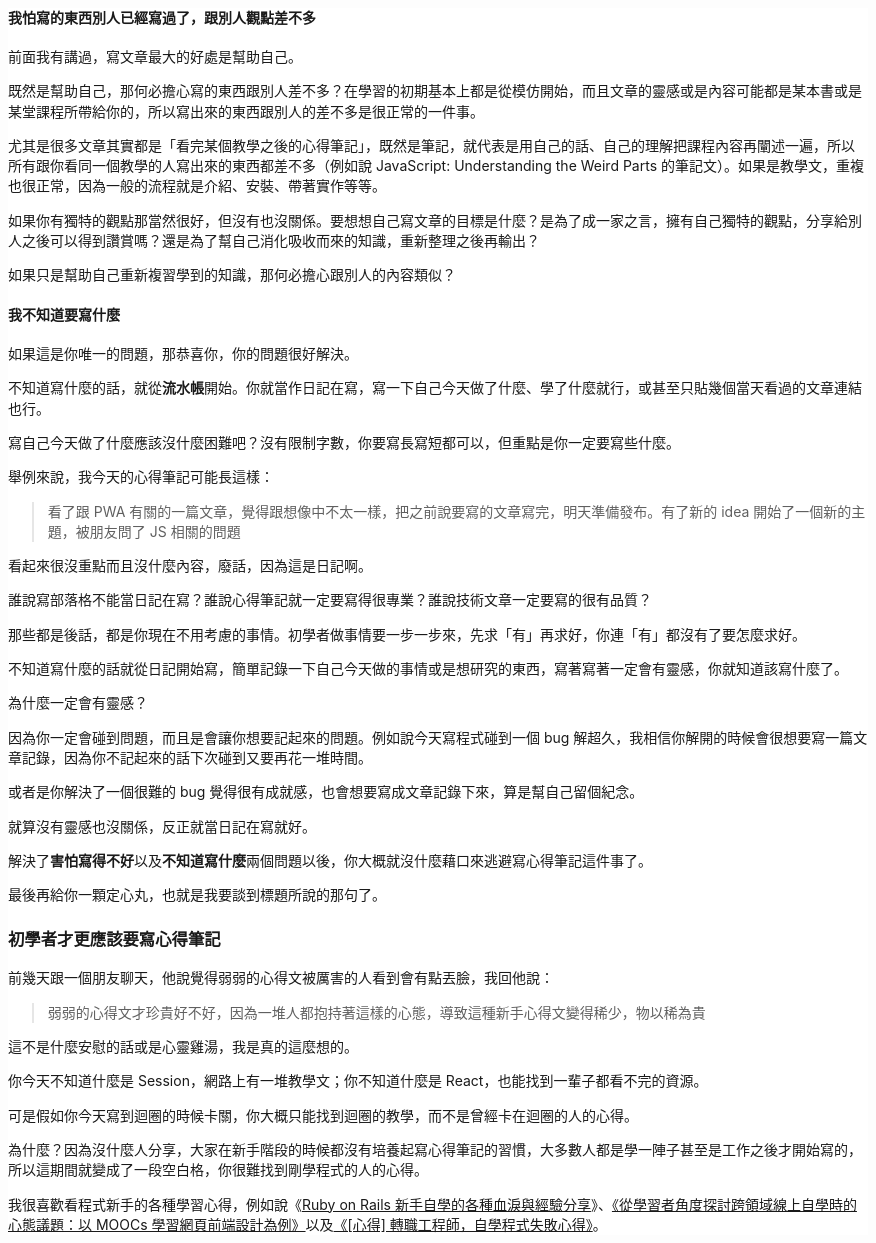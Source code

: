#### 我怕寫的東西別人已經寫過了，跟別人觀點差不多

前面我有講過，寫文章最大的好處是幫助自己。

既然是幫助自己，那何必擔心寫的東西跟別人差不多？在學習的初期基本上都是從模仿開始，而且文章的靈感或是內容可能都是某本書或是某堂課程所帶給你的，所以寫出來的東西跟別人的差不多是很正常的一件事。

尤其是很多文章其實都是「看完某個教學之後的心得筆記」，既然是筆記，就代表是用自己的話、自己的理解把課程內容再闡述一遍，所以所有跟你看同一個教學的人寫出來的東西都差不多（例如說 JavaScript: Understanding the Weird Parts 的筆記文）。如果是教學文，重複也很正常，因為一般的流程就是介紹、安裝、帶著實作等等。

如果你有獨特的觀點那當然很好，但沒有也沒關係。要想想自己寫文章的目標是什麼？是為了成一家之言，擁有自己獨特的觀點，分享給別人之後可以得到讚賞嗎？還是為了幫自己消化吸收而來的知識，重新整理之後再輸出？

如果只是幫助自己重新複習學到的知識，那何必擔心跟別人的內容類似？

#### 我不知道要寫什麼

如果這是你唯一的問題，那恭喜你，你的問題很好解決。

不知道寫什麼的話，就從**流水帳**開始。你就當作日記在寫，寫一下自己今天做了什麼、學了什麼就行，或甚至只貼幾個當天看過的文章連結也行。

寫自己今天做了什麼應該沒什麼困難吧？沒有限制字數，你要寫長寫短都可以，但重點是你一定要寫些什麼。

舉例來說，我今天的心得筆記可能長這樣：

> 看了跟 PWA 有關的一篇文章，覺得跟想像中不太一樣，把之前說要寫的文章寫完，明天準備發布。有了新的 idea 開始了一個新的主題，被朋友問了 JS 相關的問題

看起來很沒重點而且沒什麼內容，廢話，因為這是日記啊。

誰說寫部落格不能當日記在寫？誰說心得筆記就一定要寫得很專業？誰說技術文章一定要寫的很有品質？

那些都是後話，都是你現在不用考慮的事情。初學者做事情要一步一步來，先求「有」再求好，你連「有」都沒有了要怎麼求好。

不知道寫什麼的話就從日記開始寫，簡單記錄一下自己今天做的事情或是想研究的東西，寫著寫著一定會有靈感，你就知道該寫什麼了。

為什麼一定會有靈感？

因為你一定會碰到問題，而且是會讓你想要記起來的問題。例如說今天寫程式碰到一個 bug 解超久，我相信你解開的時候會很想要寫一篇文章記錄，因為你不記起來的話下次碰到又要再花一堆時間。

或者是你解決了一個很難的 bug 覺得很有成就感，也會想要寫成文章記錄下來，算是幫自己留個紀念。

就算沒有靈感也沒關係，反正就當日記在寫就好。

解決了**害怕寫得不好**以及**不知道寫什麼**兩個問題以後，你大概就沒什麼藉口來逃避寫心得筆記這件事了。

最後再給你一顆定心丸，也就是我要談到標題所說的那句了。

### 初學者才更應該要寫心得筆記

前幾天跟一個朋友聊天，他說覺得弱弱的心得文被厲害的人看到會有點丟臉，我回他說：

> 弱弱的心得文才珍貴好不好，因為一堆人都抱持著這樣的心態，導致這種新手心得文變得稀少，物以稀為貴

這不是什麼安慰的話或是心靈雞湯，我是真的這麼想的。

你今天不知道什麼是 Session，網路上有一堆教學文；你不知道什麼是 React，也能找到一輩子都看不完的資源。

可是假如你今天寫到迴圈的時候卡關，你大概只能找到迴圈的教學，而不是曾經卡在迴圈的人的心得。

為什麼？因為沒什麼人分享，大家在新手階段的時候都沒有培養起寫心得筆記的習慣，大多數人都是學一陣子甚至是工作之後才開始寫的，所以這期間就變成了一段空白格，你很難找到剛學程式的人的心得。

我很喜歡看程式新手的各種學習心得，例如說《[Ruby on Rails 新手自學的各種血淚與經驗分享](https://devs.tw/post/168)》、[《從學習者角度探討跨領域線上自學時的心態議題：以 MOOCs 學習網頁前端設計為例》](https://www.ptt.cc/bbs/Soft_Job/M.1546698359.A.BAD.html)以及[《\[心得\] 轉職工程師，自學程式失敗心得》](https://www.ptt.cc/bbs/Soft_Job/M.1498164525.A.CF6.html)。
